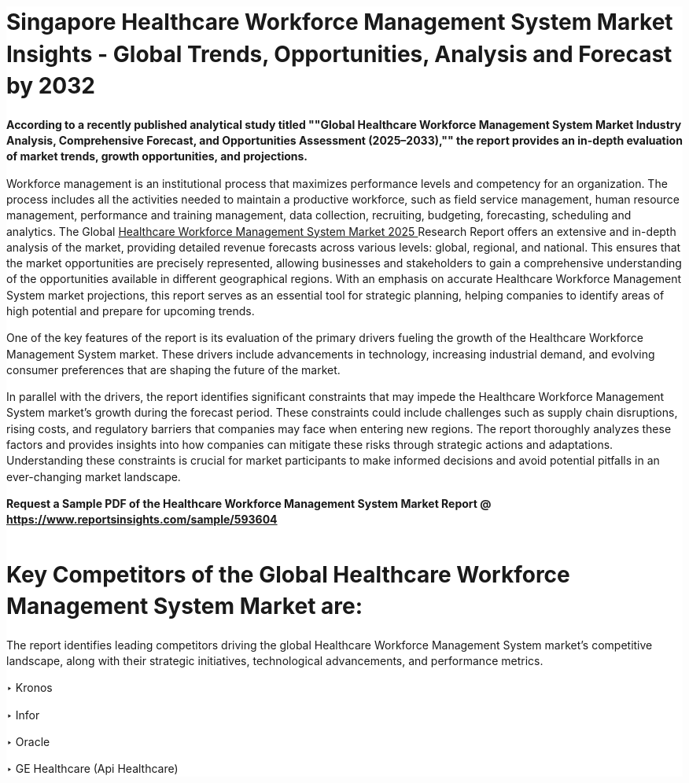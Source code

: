 # Singapore Healthcare Workforce Management System Market Insights - Global Trends, Opportunities, Analysis and Forecast by 2032

<strong>According to a recently published analytical study titled ""Global Healthcare Workforce Management System Market Industry Analysis, Comprehensive Forecast, and Opportunities Assessment (2025–2033),"" the report provides an in-depth evaluation of market trends, growth opportunities, and projections.</strong>

Workforce management is an institutional process that maximizes performance levels and competency for an organization. The process includes all the activities needed to maintain a productive workforce, such as field service management, human resource management, performance and training management, data collection, recruiting, budgeting, forecasting, scheduling and analytics. The Global <a href=https://www.reportsinsights.com/sample/593604>Healthcare Workforce Management System Market 2025 </a> Research Report offers an extensive and in-depth analysis of the market, providing detailed revenue forecasts across various levels: global, regional, and national. This ensures that the market opportunities are precisely represented, allowing businesses and stakeholders to gain a comprehensive understanding of the opportunities available in different geographical regions. With an emphasis on accurate Healthcare Workforce Management System market projections, this report serves as an essential tool for strategic planning, helping companies to identify areas of high potential and prepare for upcoming trends.

One of the key features of the report is its evaluation of the primary drivers fueling the growth of the Healthcare Workforce Management System market. These drivers include advancements in technology, increasing industrial demand, and evolving consumer preferences that are shaping the future of the market. 

In parallel with the drivers, the report identifies significant constraints that may impede the Healthcare Workforce Management System market’s growth during the forecast period. These constraints could include challenges such as supply chain disruptions, rising costs, and regulatory barriers that companies may face when entering new regions. The report thoroughly analyzes these factors and provides insights into how companies can mitigate these risks through strategic actions and adaptations. Understanding these constraints is crucial for market participants to make informed decisions and avoid potential pitfalls in an ever-changing market landscape.

<strong>Request a Sample PDF of the Healthcare Workforce Management System Market Report </strong><strong>@<a href=https://www.reportsinsights.com/sample/593604> https://www.reportsinsights.com/sample/593604</a></strong></font>

# <strong>Key Competitors of the Global Healthcare Workforce Management System Market are:</strong>

The report identifies leading competitors driving the global Healthcare Workforce Management System market’s competitive landscape, along with their strategic initiatives, technological advancements, and performance metrics.

‣ Kronos

‣ Infor

‣ Oracle

‣ GE Healthcare (Api Healthcare)
